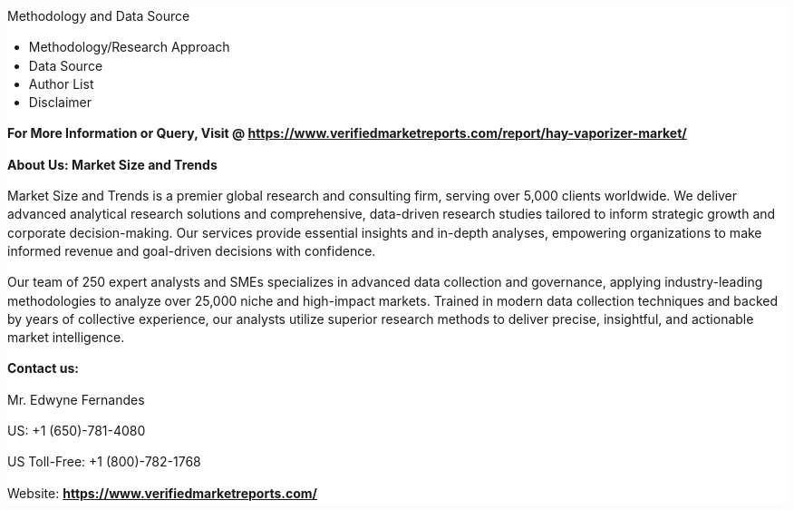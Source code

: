 Methodology and Data Source</strong></p><ul><li>Methodology/Research Approach</li><li>Data Source</li><li>Author List</li><li>Disclaimer</li></ul></p><p><strong>For More Information or Query, Visit @ <a href="https://www.verifiedmarketreports.com/report/hay-vaporizer-market/">https://www.verifiedmarketreports.com/report/hay-vaporizer-market/</a></strong></p><p><strong>About Us: Market Size and Trends</strong></p><p>Market Size and Trends is a premier global research and consulting firm, serving over 5,000 clients worldwide. We deliver advanced analytical research solutions and comprehensive, data-driven research studies tailored to inform strategic growth and corporate decision-making. Our services provide essential insights and in-depth analyses, empowering organizations to make informed revenue and goal-driven decisions with confidence.</p><p>Our team of 250 expert analysts and SMEs specializes in advanced data collection and governance, applying industry-leading methodologies to analyze over 25,000 niche and high-impact markets. Trained in modern data collection techniques and backed by years of collective experience, our analysts utilize superior research methods to deliver precise, insightful, and actionable market intelligence.</p><p><strong>Contact us:</strong></p><p>Mr. Edwyne Fernandes</p><p>US: +1 (650)-781-4080</p><p>US Toll-Free: +1 (800)-782-1768</p><p>Website: <strong><a href="https://www.verifiedmarketreports.com/">https://www.verifiedmarketreports.com/</a></strong></p>
